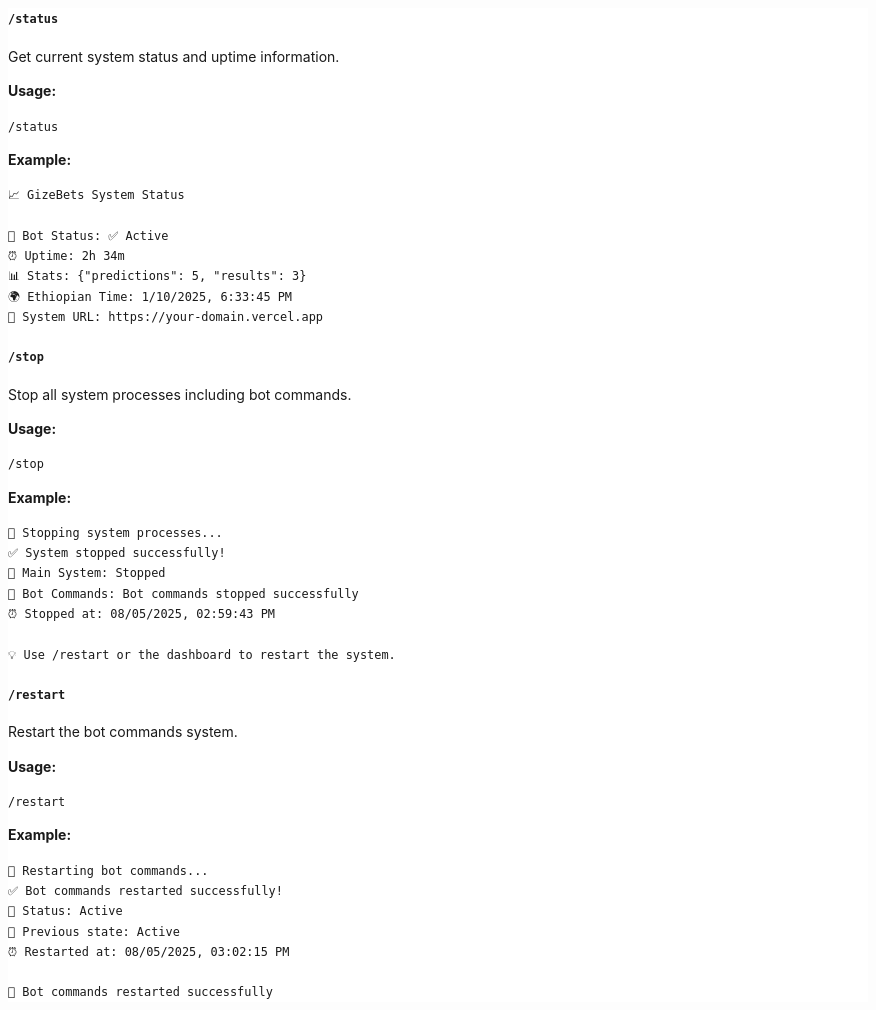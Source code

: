 #### `/status`
Get current system status and uptime information.

**Usage:**
```
/status
```

**Example:**
```
📈 GizeBets System Status

🤖 Bot Status: ✅ Active
⏰ Uptime: 2h 34m
📊 Stats: {"predictions": 5, "results": 3}
🌍 Ethiopian Time: 1/10/2025, 6:33:45 PM
🔗 System URL: https://your-domain.vercel.app
```

#### `/stop`
Stop all system processes including bot commands.

**Usage:**
```
/stop
```

**Example:**
```
🛑 Stopping system processes...
✅ System stopped successfully!
🛑 Main System: Stopped
🤖 Bot Commands: Bot commands stopped successfully
⏰ Stopped at: 08/05/2025, 02:59:43 PM

💡 Use /restart or the dashboard to restart the system.
```

#### `/restart`
Restart the bot commands system.

**Usage:**
```
/restart
```

**Example:**
```
🔄 Restarting bot commands...
✅ Bot commands restarted successfully!
🤖 Status: Active
🔄 Previous state: Active
⏰ Restarted at: 08/05/2025, 03:02:15 PM

📝 Bot commands restarted successfully
```
